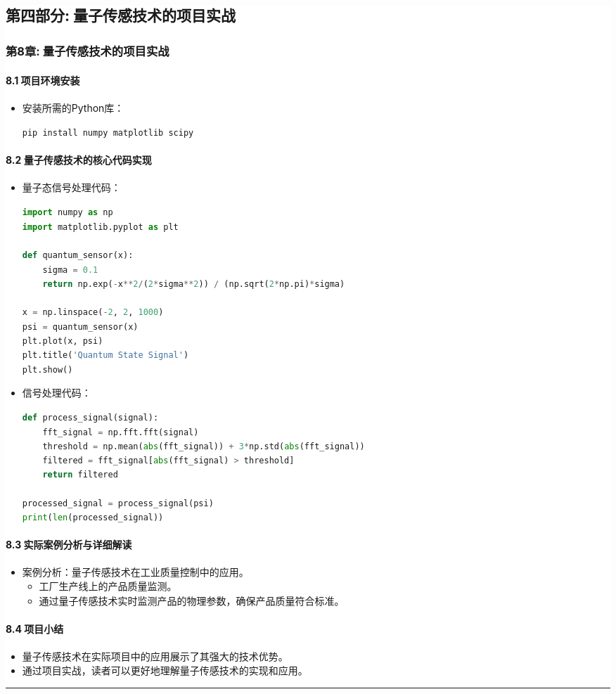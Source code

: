 
## 第四部分: 量子传感技术的项目实战

### 第8章: 量子传感技术的项目实战

#### 8.1 项目环境安装

- 安装所需的Python库：
  ```bash
  pip install numpy matplotlib scipy
  ```

#### 8.2 量子传感技术的核心代码实现

- 量子态信号处理代码：
  ```python
  import numpy as np
  import matplotlib.pyplot as plt

  def quantum_sensor(x):
      sigma = 0.1
      return np.exp(-x**2/(2*sigma**2)) / (np.sqrt(2*np.pi)*sigma)

  x = np.linspace(-2, 2, 1000)
  psi = quantum_sensor(x)
  plt.plot(x, psi)
  plt.title('Quantum State Signal')
  plt.show()
  ```

- 信号处理代码：
  ```python
  def process_signal(signal):
      fft_signal = np.fft.fft(signal)
      threshold = np.mean(abs(fft_signal)) + 3*np.std(abs(fft_signal))
      filtered = fft_signal[abs(fft_signal) > threshold]
      return filtered

  processed_signal = process_signal(psi)
  print(len(processed_signal))
  ```

#### 8.3 实际案例分析与详细解读

- 案例分析：量子传感技术在工业质量控制中的应用。
  - 工厂生产线上的产品质量监测。
  - 通过量子传感技术实时监测产品的物理参数，确保产品质量符合标准。

#### 8.4 项目小结

- 量子传感技术在实际项目中的应用展示了其强大的技术优势。
- 通过项目实战，读者可以更好地理解量子传感技术的实现和应用。

---
